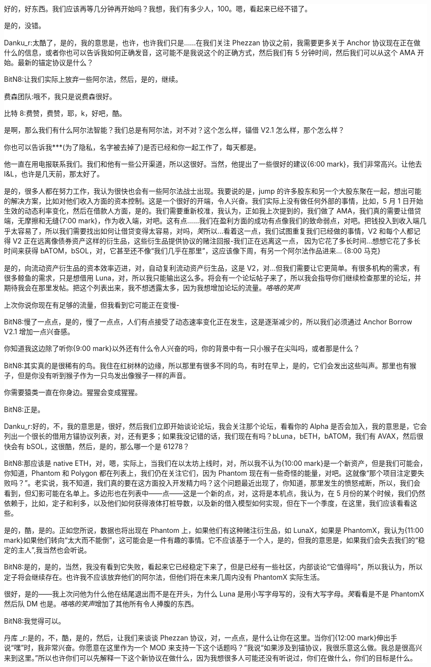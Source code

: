 好的，好东西。我们应该再等几分钟再开始吗？我想，我们有多少人，100。嗯，看起来已经不错了。

是的，没错。

Danku_r:太酷了，是的，我的意思是，也许，也许我们只是……在我们关注 Phezzan 协议之前，我需要更多关于 Anchor 协议现在正在做什么的信息，或者你也可以告诉我如何正确发音，这可能不是我说这个的正确方式，然后我们有 5 分钟时间，然后我们可以从这个 AMA 开始。最新的锚定协议是什么？

BitN8:让我们实际上放弃一些阿尔法，然后，是的，继续。

费森团队:哦不，我只是说费森很好。

比特 8:费赞，费赞，耶，k，好吧，酷。

是啊，那么我们有什么阿尔法智能？我们总是有阿尔法，对不对？这个怎么样，锚借 V2.1 怎么样，那个怎么样？

你也可以告诉我***(为了隐私，名字被去掉了)是否已经和你一起工作了，每天都是。

他一直在用电报联系我们。我们和他有一些公开渠道，所以这很好。当然，他提出了一些很好的建议{6:00 mark}，我们非常高兴。让他去 I&L，也许是几天前，那太好了。

是的，很多人都在努力工作，我认为很快也会有一些阿尔法战士出现。我要说的是，jump 的许多股东和另一个大股东聚在一起，想出可能的解决方案，比如对他们收入方面的资本控制。这是一个很好的开端，令人兴奋。我们实际上没有做任何外部的事情，比如，5 月 1 日开始生效的动态利率变化，然后在借款人方面，是的。我们需要重新校准，我认为，正如我上次提到的，我们做了 AMA，我们真的需要让借贷端，无摩擦和无缝{7:00 mark}，作为收入端，对吧。这有点……我们在盈利方面的成功有点像我们的致命弱点，对吧。把钱投入到收入端几乎太容易了，所以我们需要找出如何让借贷变得太容易，对吗，*笑*所以…看着这一点，我们试图重复我们已经做的事情，V2 和每个人都记得 V2 正在远离像债券资产这样的衍生品，这些衍生品提供协议的赌注回报-我们正在远离这一点， 因为它花了多长时间…想想它花了多长时间来获得 bATOM，bSOL，对，它甚至还不像“我们几乎在那里”，这应该像下周，有另一个阿尔法作品进来… {8:00 马克}

是的，向流动资产衍生品的资本效率迈进，对，自动复利流动资产衍生品，这是 V2，对…但我们需要让它更简单。有很多机构的需求，有很多鲸鱼的需求，只是想借用 Luna，对，所以我只能输出这么多。将会有一个论坛帖子来了，所以我会指导你们继续检查那里的论坛，并期待我会在那里发帖。把这个列表出来，我不想透露太多，因为我想增加论坛的流量。*咯咯的笑声*

上次你说你现在有足够的流量，但我看到它可能正在变慢-

BitN8:慢了一点点，是的，慢了一点点，人们有点接受了动态速率变化正在发生，这是逐渐减少的，所以我们必须通过 Anchor Borrow V2.1 增加一点兴奋感。

你知道我这边除了听你{9:00 mark}以外还有什么令人兴奋的吗，你的背景中有一只小猴子在尖叫吗，或者那是什么？

BitN8:其实真的是很稀有的鸟。我住在红树林的边缘，所以那里有很多不同的鸟，有时在早上，是的，它们会发出这些叫声。那里也有猴子，但是你没有听到猴子作为一只鸟发出像猴子一样的声音。

你需要猿类一直在你身边。猩猩会变成猩猩。

BitN8:正是。

Danku_r:好的，不，我的意思是，很好，然后我们立即开始谈论论坛，我会关注那个论坛，看看你的 Alpha 是否会加入，我的意思是，它会列出一个很长的借用方锚协议列表，对，还有更多；如果我没记错的话，我们现在有吗？bLuna，bETH，bATOM，我们有 AVAX，然后很快会有 bSOL，这很酷，然后，是的，那么哪一个是 61278？

BitN8:那应该是 native ETH，对，嗯，实际上，当我们在以太坊上线时，对，所以我不认为{10:00 mark}是一个新资产，但是我们可能会，你知道，Phantom 和 Polygon 都在列表上，我们仍在关注它们，因为 Phantom 现在有一些奇怪的能量，对吧。这就像“那个项目注定要失败吗？”。老实说，我不知道，我们真的要在这方面投入开发精力吗？这个问题最近出现了，你知道，那里发生的愤怒戒断，所以，我们会看到，但幻影可能在名单上。多边形也在列表中——点——这是一个新的点，对，这将是本机点，我认为，在 5 月份的某个时候，我们仍然依赖于，比如，定子和利多，以及他们如何获得液体打桩导数，以及新的借入模型如何实现，但在下一个季度，在这里，我们应该看看这些。

是的，酷，是的。正如您所说，数据也将出现在 Phantom 上，如果他们有这种赌注衍生品，如 LunaX，如果是 PhantomX，我认为{11:00 mark}如果他们转向“太大而不能倒”，这可能会是一件有趣的事情。它不应该基于一个人，是的，但我的意思是，如果我们会失去我们的“稳定的主人”,我当然也会听说。

BitN8:是的，是的，当然，我没有看到它失败，看起来它已经稳定下来了，但是已经有一些社区，内部谈论“它值得吗”，所以我认为，所以定子将会继续存在。也许我不应该放弃他们的阿尔法，但他们将在未来几周内没有 PhantomX 实际生活。

很好，是的——我上次问他为什么他在结尾退出而不是在开头，为什么 Luna 是用小写字母写的，没有大写字母。*笑*看看是不是 PhantomX 然后队 DM 也是。*咯咯的笑声*增加了其他所有令人捧腹的东西。

BitN8:我觉得可以。

丹库 _r:是的，不，酷，是的，然后，让我们来谈谈 Phezzan 协议，对，一点点，是什么让你在这里。当你们{12:00 mark}伸出手说“嘿”时，我非常兴奋。你愿意在这里作为一个 MOD 来支持一下这个话题吗？”我说“如果涉及到锚协议，我很乐意这么做。我总是很高兴来到这里。”所以也许你们可以先解释一下这个新协议在做什么，因为我想很多人可能还没有听说过，你们在做什么，你们的目标是什么。
